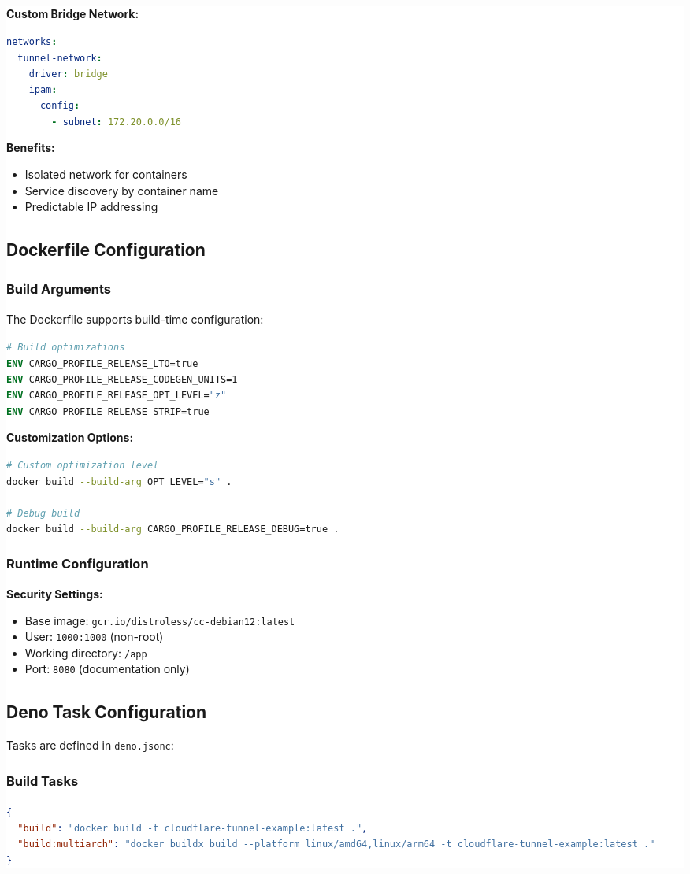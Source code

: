 **Custom Bridge Network:**
```yaml
networks:
  tunnel-network:
    driver: bridge
    ipam:
      config:
        - subnet: 172.20.0.0/16
```

**Benefits:**
- Isolated network for containers
- Service discovery by container name
- Predictable IP addressing

## Dockerfile Configuration

### Build Arguments

The Dockerfile supports build-time configuration:

```dockerfile
# Build optimizations
ENV CARGO_PROFILE_RELEASE_LTO=true
ENV CARGO_PROFILE_RELEASE_CODEGEN_UNITS=1
ENV CARGO_PROFILE_RELEASE_OPT_LEVEL="z"
ENV CARGO_PROFILE_RELEASE_STRIP=true
```

**Customization Options:**
```bash
# Custom optimization level
docker build --build-arg OPT_LEVEL="s" .

# Debug build
docker build --build-arg CARGO_PROFILE_RELEASE_DEBUG=true .
```

### Runtime Configuration

**Security Settings:**
- Base image: `gcr.io/distroless/cc-debian12:latest`
- User: `1000:1000` (non-root)
- Working directory: `/app`
- Port: `8080` (documentation only)

## Deno Task Configuration

Tasks are defined in `deno.jsonc`:

### Build Tasks
```json
{
  "build": "docker build -t cloudflare-tunnel-example:latest .",
  "build:multiarch": "docker buildx build --platform linux/amd64,linux/arm64 -t cloudflare-tunnel-example:latest ."
}
```
